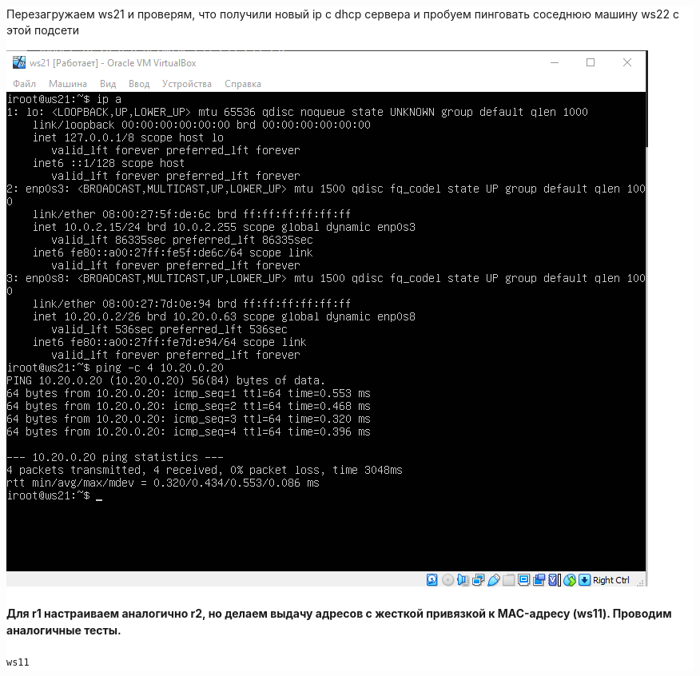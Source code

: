 Перезагружаем ws21 и проверям, что получили новый ip c dhcp сервера и пробуем пинговать соседнюю машину ws22 с этой подсети

![img](img/6/4.png)

#### Для r1 настраиваем аналогично r2, но делаем выдачу адресов с жесткой привязкой к MAC-адресу (ws11). Проводим аналогичные тесты.

`ws11`
